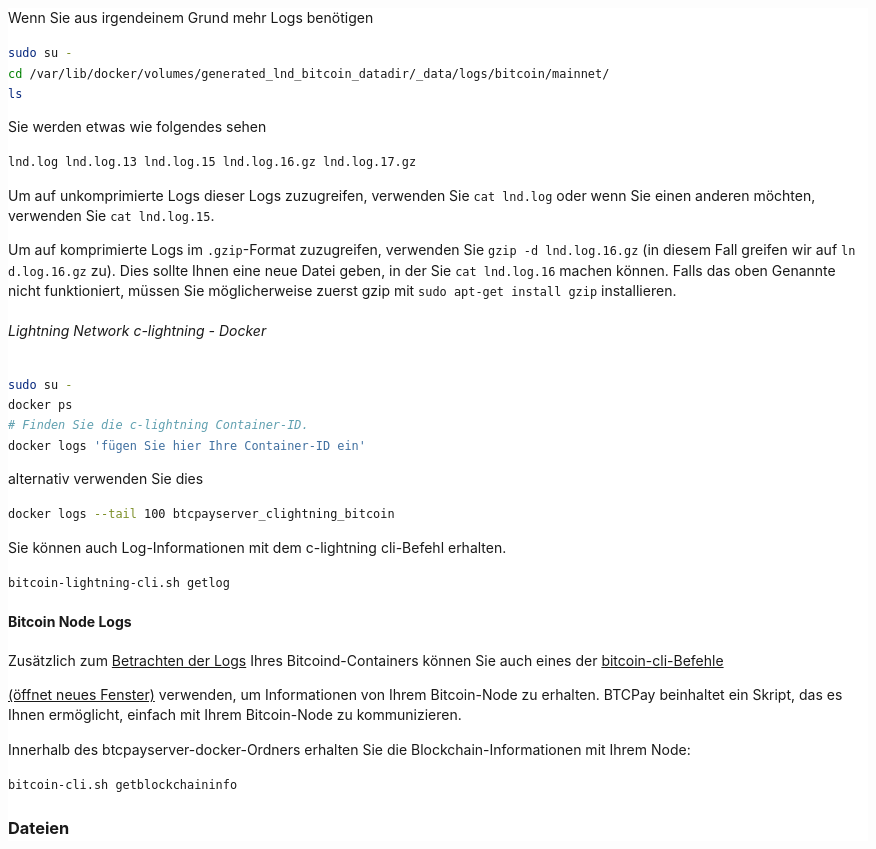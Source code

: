 Wenn Sie aus irgendeinem Grund mehr Logs benötigen

```bash
sudo su -
cd /var/lib/docker/volumes/generated_lnd_bitcoin_datadir/_data/logs/bitcoin/mainnet/
ls
```

Sie werden etwas wie folgendes sehen

```bash
lnd.log lnd.log.13 lnd.log.15 lnd.log.16.gz lnd.log.17.gz
```

Um auf unkomprimierte Logs dieser Logs zuzugreifen, verwenden Sie `cat lnd.log` oder wenn Sie einen anderen möchten, verwenden Sie `cat lnd.log.15`.

Um auf komprimierte Logs im `.gzip`-Format zuzugreifen, verwenden Sie `gzip -d lnd.log.16.gz` (in diesem Fall greifen wir auf `lnd.log.16.gz` zu). Dies sollte Ihnen eine neue Datei geben, in der Sie `cat lnd.log.16` machen können. Falls das oben Genannte nicht funktioniert, müssen Sie möglicherweise zuerst gzip mit `sudo apt-get install gzip` installieren.

###### Lightning Network c-lightning - Docker

```bash
sudo su -
docker ps
# Finden Sie die c-lightning Container-ID.
docker logs 'fügen Sie hier Ihre Container-ID ein'
```

alternativ verwenden Sie dies

```bash
docker logs --tail 100 btcpayserver_clightning_bitcoin
```

Sie können auch Log-Informationen mit dem c-lightning cli-Befehl erhalten.

```bash
bitcoin-lightning-cli.sh getlog
```

#### Bitcoin Node Logs

Zusätzlich zum [Betrachten der Logs](https://docs.btcpayserver.org/Troubleshooting/#2-looking-through-the-logs) Ihres Bitcoind-Containers können Sie auch eines der [bitcoin-cli-Befehle](https://developer.bitcoin.org/reference/rpc/index.html)

[(öffnet neues Fenster)](https://developer.bitcoin.org/reference/rpc/index.html) verwenden, um Informationen von Ihrem Bitcoin-Node zu erhalten. BTCPay beinhaltet ein Skript, das es Ihnen ermöglicht, einfach mit Ihrem Bitcoin-Node zu kommunizieren.

Innerhalb des btcpayserver-docker-Ordners erhalten Sie die Blockchain-Informationen mit Ihrem Node:

```bash
bitcoin-cli.sh getblockchaininfo
```

### Dateien

